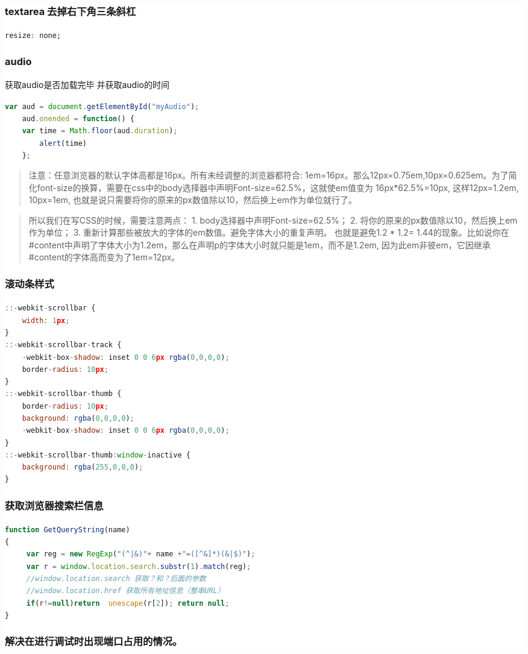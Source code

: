 ### textarea  去掉右下角三条斜杠  
```css
resize: none;
```

### audio  
获取audio是否加载完毕 并获取audio的时间

```js
var aud = document.getElementById("myAudio");
    aud.onended = function() {
    var time = Math.floor(aud.duration);
        alert(time)
    };
```

> 注意：任意浏览器的默认字体高都是16px。所有未经调整的浏览器都符合: 1em=16px。那么12px=0.75em,10px=0.625em。为了简化font-size的换算，需要在css中的body选择器中声明Font-size=62.5%，这就使em值变为 16px*62.5%=10px, 这样12px=1.2em, 10px=1em, 也就是说只需要将你的原来的px数值除以10，然后换上em作为单位就行了。

> 所以我们在写CSS的时候，需要注意两点：
	    1. body选择器中声明Font-size=62.5%；
        2. 将你的原来的px数值除以10，然后换上em作为单位；
        3. 重新计算那些被放大的字体的em数值。避免字体大小的重复声明。
也就是避免1.2 * 1.2= 1.44的现象。比如说你在#content中声明了字体大小为1.2em，那么在声明p的字体大小时就只能是1em，而不是1.2em, 因为此em非彼em，它因继承#content的字体高而变为了1em=12px。

### 滚动条样式

```js
::-webkit-scrollbar {
    width: 1px;
}
::-webkit-scrollbar-track {
    -webkit-box-shadow: inset 0 0 6px rgba(0,0,0,0);
    border-radius: 10px;
}
::-webkit-scrollbar-thumb {
    border-radius: 10px;
    background: rgba(0,0,0,0);
    -webkit-box-shadow: inset 0 0 6px rgba(0,0,0,0);
}
::-webkit-scrollbar-thumb:window-inactive {
    background: rgba(255,0,0,0);
}
```


### 获取浏览器搜索栏信息

```js
function GetQueryString(name)
{
     var reg = new RegExp("(^|&)"+ name +"=([^&]*)(&|$)");
     var r = window.location.search.substr(1).match(reg);
     //window.location.search 获取？和？后面的参数
     //window.location.href 获取所有地址信息（整串URL）
     if(r!=null)return  unescape(r[2]); return null;
}
```
### 解决在进行调试时出现端口占用的情况。
